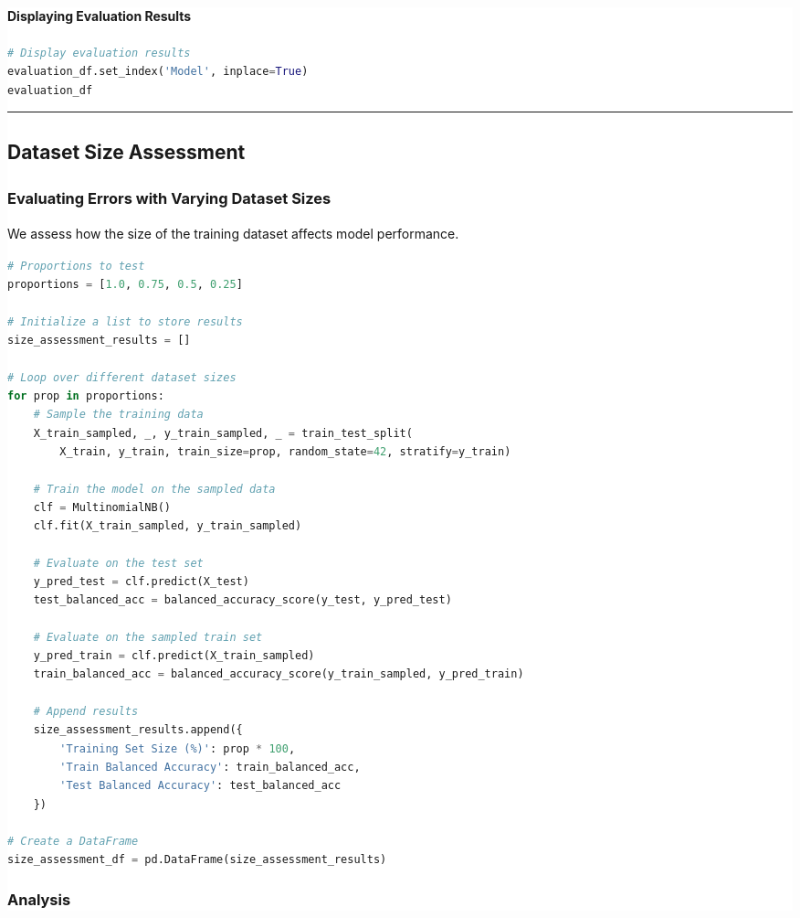 #### Displaying Evaluation Results

```python
# Display evaluation results
evaluation_df.set_index('Model', inplace=True)
evaluation_df
```

---

## Dataset Size Assessment

### Evaluating Errors with Varying Dataset Sizes

We assess how the size of the training dataset affects model performance.

```python
# Proportions to test
proportions = [1.0, 0.75, 0.5, 0.25]

# Initialize a list to store results
size_assessment_results = []

# Loop over different dataset sizes
for prop in proportions:
    # Sample the training data
    X_train_sampled, _, y_train_sampled, _ = train_test_split(
        X_train, y_train, train_size=prop, random_state=42, stratify=y_train)
    
    # Train the model on the sampled data
    clf = MultinomialNB()
    clf.fit(X_train_sampled, y_train_sampled)
    
    # Evaluate on the test set
    y_pred_test = clf.predict(X_test)
    test_balanced_acc = balanced_accuracy_score(y_test, y_pred_test)
    
    # Evaluate on the sampled train set
    y_pred_train = clf.predict(X_train_sampled)
    train_balanced_acc = balanced_accuracy_score(y_train_sampled, y_pred_train)
    
    # Append results
    size_assessment_results.append({
        'Training Set Size (%)': prop * 100,
        'Train Balanced Accuracy': train_balanced_acc,
        'Test Balanced Accuracy': test_balanced_acc
    })

# Create a DataFrame
size_assessment_df = pd.DataFrame(size_assessment_results)
```

### Analysis


[^1^]: Almeida, T.A., Hidalgo, J.M.G., & Yamakami, A. (2011). Contributions to the Study of SMS Spam Filtering: New Collection and Results. *Proceedings of the 11th ACM Symposium on Document Engineering*, 259-262.